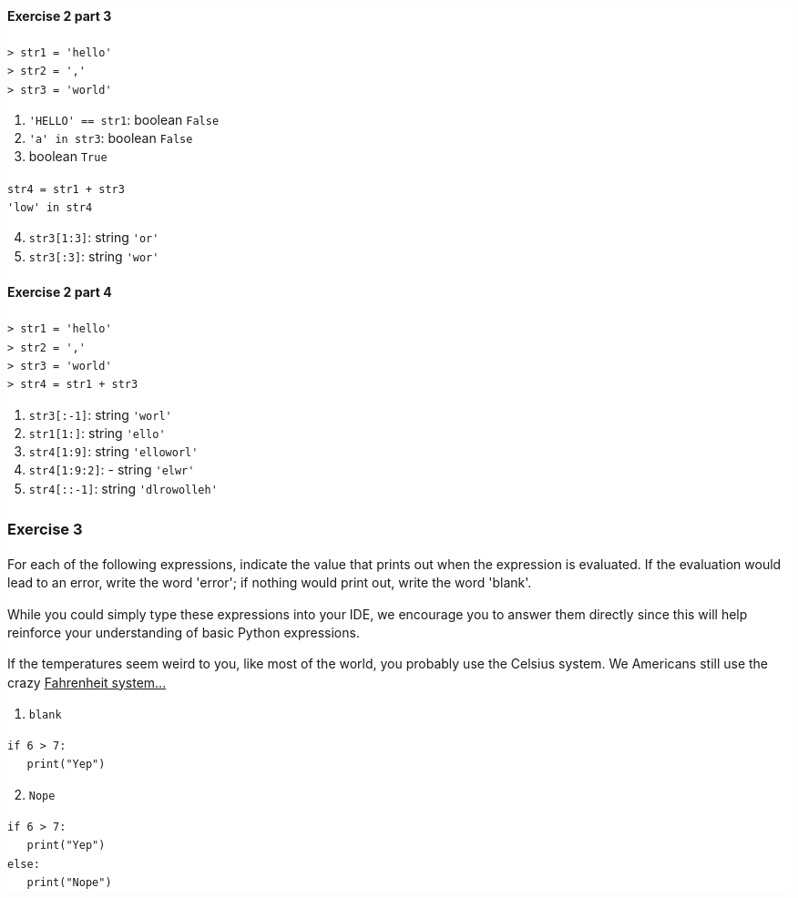 #### Exercise 2 part 3
```
> str1 = 'hello'
> str2 = ','
> str3 = 'world'
```
1. `'HELLO' == str1`: boolean `False`
2. `'a' in str3`: boolean `False`
3. boolean `True`
```
str4 = str1 + str3
'low' in str4
```
4. `str3[1:3]`: string `'or'`
5. `str3[:3]`: string `'wor'`

#### Exercise 2 part 4
```
> str1 = 'hello'
> str2 = ','
> str3 = 'world'
> str4 = str1 + str3
```
1. `str3[:-1]`: string `'worl'`
2. `str1[1:]`: string `'ello'`
3. `str4[1:9]`: string `'elloworl'`
4. `str4[1:9:2]`: - string `'elwr'`
5. `str4[::-1]`: string `'dlrowolleh'`

### Exercise 3

For each of the following expressions, indicate the value that prints out when the expression is evaluated. If the evaluation would lead to an error, write the word 'error'; if nothing would print out, write the word 'blank'.

While you could simply type these expressions into your IDE, we encourage you to answer them directly since this will help reinforce your understanding of basic Python expressions.

If the temperatures seem weird to you, like most of the world, you probably use the Celsius system. We Americans still use the crazy [Fahrenheit system...](https://www.fahrenheittocelsius.com/)

1. `blank`
```python:
if 6 > 7:
   print("Yep")
```

2. `Nope`
```python:
if 6 > 7:
   print("Yep")
else:
   print("Nope")
```
